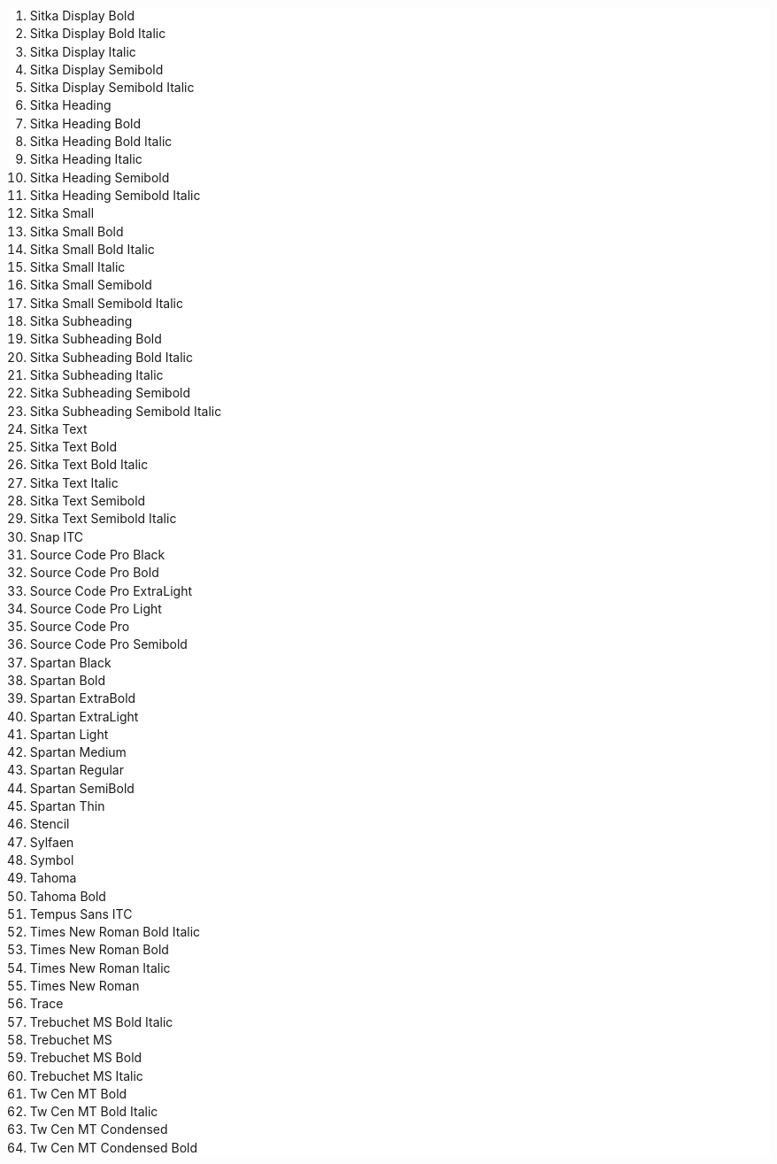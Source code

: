  1. Sitka Display Bold
 1. Sitka Display Bold Italic
 1. Sitka Display Italic
 1. Sitka Display Semibold
 1. Sitka Display Semibold Italic
 1. Sitka Heading
 1. Sitka Heading Bold
 1. Sitka Heading Bold Italic
 1. Sitka Heading Italic
 1. Sitka Heading Semibold
 1. Sitka Heading Semibold Italic
 1. Sitka Small
 1. Sitka Small Bold
 1. Sitka Small Bold Italic
 1. Sitka Small Italic
 1. Sitka Small Semibold
 1. Sitka Small Semibold Italic
 1. Sitka Subheading
 1. Sitka Subheading Bold
 1. Sitka Subheading Bold Italic
 1. Sitka Subheading Italic
 1. Sitka Subheading Semibold
 1. Sitka Subheading Semibold Italic
 1. Sitka Text
 1. Sitka Text Bold
 1. Sitka Text Bold Italic
 1. Sitka Text Italic
 1. Sitka Text Semibold
 1. Sitka Text Semibold Italic
 1. Snap ITC
 1. Source Code Pro Black
 1. Source Code Pro Bold
 1. Source Code Pro ExtraLight
 1. Source Code Pro Light
 1. Source Code Pro
 1. Source Code Pro Semibold
 1. Spartan Black
 1. Spartan Bold
 1. Spartan ExtraBold
 1. Spartan ExtraLight
 1. Spartan Light
 1. Spartan Medium
 1. Spartan Regular
 1. Spartan SemiBold
 1. Spartan Thin
 1. Stencil
 1. Sylfaen
 1. Symbol
 1. Tahoma
 1. Tahoma Bold
 1. Tempus Sans ITC
 1. Times New Roman Bold Italic
 1. Times New Roman Bold
 1. Times New Roman Italic
 1. Times New Roman
 1. Trace
 1. Trebuchet MS Bold Italic
 1. Trebuchet MS
 1. Trebuchet MS Bold
 1. Trebuchet MS Italic
 1. Tw Cen MT Bold
 1. Tw Cen MT Bold Italic
 1. Tw Cen MT Condensed
 1. Tw Cen MT Condensed Bold